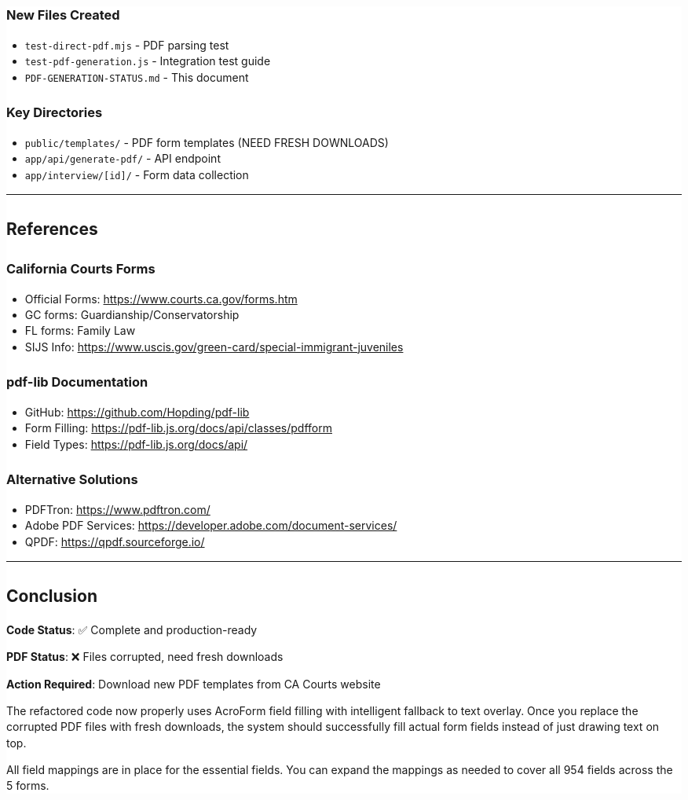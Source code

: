 ### New Files Created
- `test-direct-pdf.mjs` - PDF parsing test
- `test-pdf-generation.js` - Integration test guide
- `PDF-GENERATION-STATUS.md` - This document

### Key Directories
- `public/templates/` - PDF form templates (NEED FRESH DOWNLOADS)
- `app/api/generate-pdf/` - API endpoint
- `app/interview/[id]/` - Form data collection

---

## References

### California Courts Forms
- Official Forms: https://www.courts.ca.gov/forms.htm
- GC forms: Guardianship/Conservatorship
- FL forms: Family Law
- SIJS Info: https://www.uscis.gov/green-card/special-immigrant-juveniles

### pdf-lib Documentation
- GitHub: https://github.com/Hopding/pdf-lib
- Form Filling: https://pdf-lib.js.org/docs/api/classes/pdfform
- Field Types: https://pdf-lib.js.org/docs/api/

### Alternative Solutions
- PDFTron: https://www.pdftron.com/
- Adobe PDF Services: https://developer.adobe.com/document-services/
- QPDF: https://qpdf.sourceforge.io/

---

## Conclusion

**Code Status**: ✅ Complete and production-ready

**PDF Status**: ❌ Files corrupted, need fresh downloads

**Action Required**: Download new PDF templates from CA Courts website

The refactored code now properly uses AcroForm field filling with intelligent fallback to text overlay. Once you replace the corrupted PDF files with fresh downloads, the system should successfully fill actual form fields instead of just drawing text on top.

All field mappings are in place for the essential fields. You can expand the mappings as needed to cover all 954 fields across the 5 forms.
